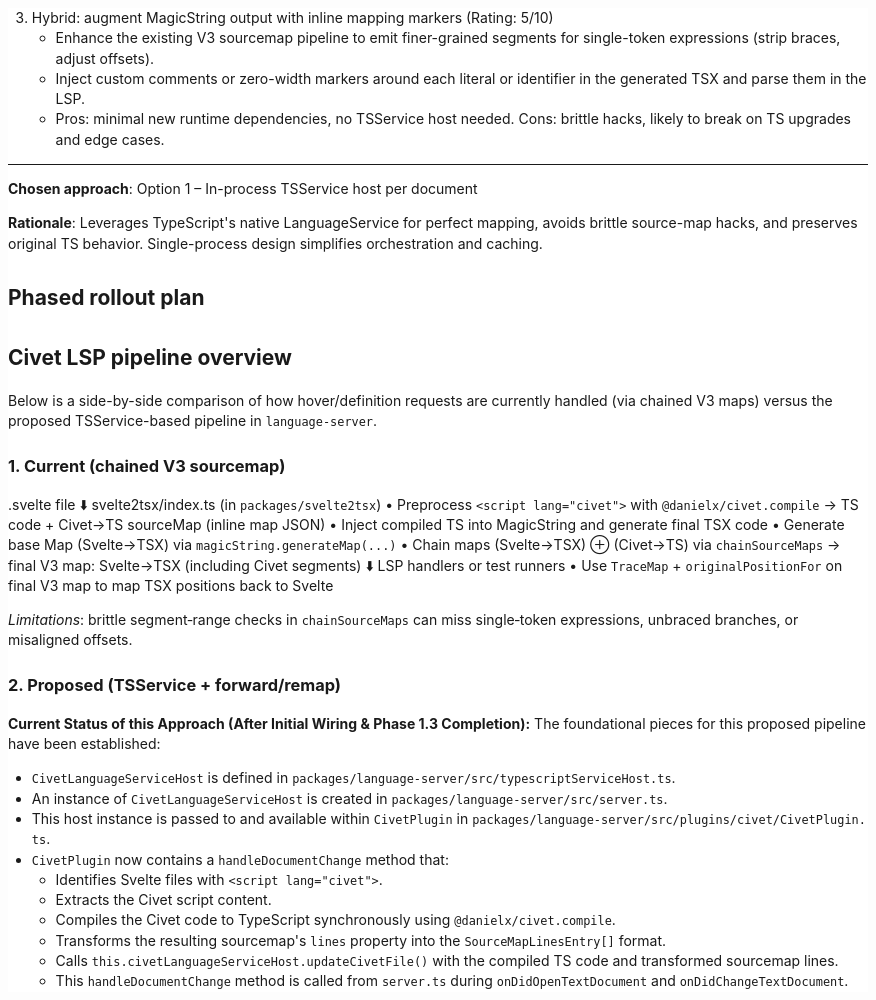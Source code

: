3. Hybrid: augment MagicString output with inline mapping markers (Rating: 5/10)
   - Enhance the existing V3 sourcemap pipeline to emit finer-grained segments for single-token expressions (strip braces, adjust offsets).
   - Inject custom comments or zero-width markers around each literal or identifier in the generated TSX and parse them in the LSP.
   - Pros: minimal new runtime dependencies, no TSService host needed. Cons: brittle hacks, likely to break on TS upgrades and edge cases.

---

**Chosen approach**: Option 1 – In-process TSService host per document

**Rationale**: Leverages TypeScript's native LanguageService for perfect mapping, avoids brittle source-map hacks, and preserves original TS behavior. Single-process design simplifies orchestration and caching.

## Phased rollout plan


## Civet LSP pipeline overview

Below is a side-by-side comparison of how hover/definition requests are currently handled (via chained V3 maps) versus the proposed TSService-based pipeline in `language-server`.

### 1. Current (chained V3 sourcemap)

.svelte file
  ⬇️
svelte2tsx/index.ts (in `packages/svelte2tsx`)
  • Preprocess `<script lang="civet">` with `@danielx/civet.compile` → TS code + Civet→TS sourceMap (inline map JSON)
  • Inject compiled TS into MagicString and generate final TSX code
  • Generate base Map (Svelte→TSX) via `magicString.generateMap(...)`
  • Chain maps (Svelte→TSX) ⊕ (Civet→TS) via `chainSourceMaps` → final V3 map: Svelte→TSX (including Civet segments)
  ⬇️
LSP handlers or test runners
  • Use `TraceMap` + `originalPositionFor` on final V3 map to map TSX positions back to Svelte

*Limitations*: brittle segment‐range checks in `chainSourceMaps` can miss single‐token expressions, unbraced branches, or misaligned offsets.

### 2. Proposed (TSService + forward/remap)

**Current Status of this Approach (After Initial Wiring & Phase 1.3 Completion):**
The foundational pieces for this proposed pipeline have been established:
- `CivetLanguageServiceHost` is defined in `packages/language-server/src/typescriptServiceHost.ts`.
- An instance of `CivetLanguageServiceHost` is created in `packages/language-server/src/server.ts`.
- This host instance is passed to and available within `CivetPlugin` in `packages/language-server/src/plugins/civet/CivetPlugin.ts`.
- `CivetPlugin` now contains a `handleDocumentChange` method that:
    - Identifies Svelte files with `<script lang="civet">`.
    - Extracts the Civet script content.
    - Compiles the Civet code to TypeScript synchronously using `@danielx/civet.compile`.
    - Transforms the resulting sourcemap's `lines` property into the `SourceMapLinesEntry[]` format.
    - Calls `this.civetLanguageServiceHost.updateCivetFile()` with the compiled TS code and transformed sourcemap lines.
    - This `handleDocumentChange` method is called from `server.ts` during `onDidOpenTextDocument` and `onDidChangeTextDocument`.
